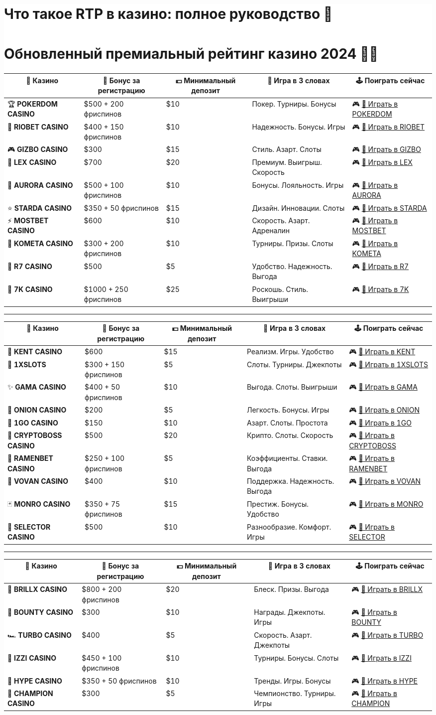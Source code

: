# Что такое RTP в казино: полное руководство 🎰
# Обновленный премиальный рейтинг казино 2024 🎰💎

| 🥇 **Казино**          | 🎁 **Бонус за регистрацию**   | 💵 **Минимальный депозит** | 🚀 **Игра в 3 словах**        | 🕹️ **Поиграть сейчас**                                    |
|----------------------|-----------------------------|--------------------------|-----------------------------|---------------------------------------------------------|
| 🏆 **POKERDOM CASINO**  | $500 + 200 фриспинов        | $10                      | Покер. Турниры. Бонусы      | 🎮 [🎲 Играть в POKERDOM](https://brandplay.link/Bxg7SC7H) |
| 🌟 **RIOBET CASINO**    | $400 + 150 фриспинов        | $10                      | Надежность. Бонусы. Игры    | 🎮 [🎲 Играть в RIOBET](https://brandplay.link/dtx89f2L)   |
| 🎮 **GIZBO CASINO**     | $300                       | $15                      | Стиль. Азарт. Слоты         | 🎮 [🎲 Играть в GIZBO](https://gizbo-tea02.com/c8e962e89)  |
| 💎 **LEX CASINO**       | $700                       | $20                      | Премиум. Выигрыш. Скорость  | 🎮 [🎲 Играть в LEX](https://brandplay.link/2HFTmBc8)      |
| 🌌 **AURORA CASINO**    | $500 + 100 фриспинов        | $10                      | Бонусы. Лояльность. Игры    | 🎮 [🎲 Играть в AURORA](https://10trafic-stat2.com/click/668546566bcc6313411604c7/6766/15114/subaccount?promocode=PROMOLB) |
| ⭐ **STARDA CASINO**    | $350 + 50 фриспинов         | $15                      | Дизайн. Инновации. Слоты    | 🎮 [🎲 Играть в STARDA](https://brandplay.link/cpFQbWKn)   |
| ⚡ **MOSTBET CASINO**   | $600                       | $10                      | Скорость. Азарт. Адреналин  | 🎮 [🎲 Играть в MOSTBET](https://ktbtis024ifqfn0mst.com/beQs) |
| 🚀 **KOMETA CASINO**    | $300 + 200 фриспинов        | $10                      | Турниры. Призы. Слоты       | 🎮 [🎲 Играть в KOMETA](https://brandplay.link/tLG15CCb)   |
| 🏅 **R7 CASINO**        | $500                       | $5                       | Удобство. Надежность. Выгода | 🎮 [🎲 Играть в R7](https://brandplay.link/zPmNmTWG)       |
| 🎴 **7K CASINO**        | $1000 + 250 фриспинов       | $25                      | Роскошь. Стиль. Выигрыши    | 🎮 [🎲 Играть в 7K](https://brandplay.link/dd46bNgD)       |

---

| 🥇 **Казино**          | 🎁 **Бонус за регистрацию**   | 💵 **Минимальный депозит** | 🚀 **Игра в 3 словах**        | 🕹️ **Поиграть сейчас**                                    |
|----------------------|-----------------------------|--------------------------|-----------------------------|---------------------------------------------------------|
| 🎩 **KENT CASINO**      | $600                       | $15                      | Реализм. Игры. Удобство     | 🎮 [🎲 Играть в KENT](https://brandplay.link/tj7BwCb4)      |
| 🎰 **1XSLOTS**          | $300 + 150 фриспинов        | $5                       | Слоты. Турниры. Джекпоты    | 🎮 [🎲 Играть в 1XSLOTS](https://brandplay.link/R4xfxqdm)  |
| ✨ **GAMA CASINO**      | $400 + 50 фриспинов         | $10                      | Выгода. Слоты. Выигрыши     | 🎮 [🎲 Играть в GAMA](https://brandplay.link/zrZpLFTP)     |
| 🧅 **ONION CASINO**     | $200                       | $5                       | Легкость. Бонусы. Игры      | 🎮 [🎲 Играть в ONION](https://obclk001-2d.top/click?offer_id=986&partner_id=10542&landing_id=1798&utm_medium=affiliate&sub_1=oncasino3) |
| 🚦 **1GO CASINO**       | $150                       | $10                      | Азарт. Слоты. Простота      | 🎮 [🎲 Играть в 1GO](https://1go-ircp01.com/ce015f410)      |
| 💎 **CRYPTOBOSS CASINO**| $500                       | $20                      | Крипто. Слоты. Скорость     | 🎮 [🎲 Играть в CRYPTOBOSS](https://cryptobossc.online/d847bcfa9) |
| 🍜 **RAMENBET CASINO**  | $250 + 100 фриспинов        | $5                       | Коэффициенты. Ставки. Выгода | 🎮 [🎲 Играть в RAMENBET](https://get.saltyram.com/ru/registration?apkpop=0&partner=p24970p3296034p5526) |
| 🎩 **VOVAN CASINO**     | $400                       | $10                      | Поддержка. Надежность. Выгода | 🎮 [🎲 Играть в VOVAN](https://vovan.site/d098ab058)        |
| 🃏 **MONRO CASINO**     | $350 + 75 фриспинов         | $15                      | Престиж. Бонусы. Удобство   | 🎮 [🎲 Играть в MONRO](https://mnr-ircp01.com/c3ce72a2c)    |
| 🎯 **SELECTOR CASINO**  | $500                       | $10                      | Разнообразие. Комфорт. Игры | 🎮 [🎲 Играть в SELECTOR](https://gosel.kim/SELVK)          |

---

| 🥇 **Казино**          | 🎁 **Бонус за регистрацию**   | 💵 **Минимальный депозит** | 🚀 **Игра в 3 словах**        | 🕹️ **Поиграть сейчас**                                    |
|----------------------|-----------------------------|--------------------------|-----------------------------|---------------------------------------------------------|
| 💎 **BRILLX CASINO**    | $800 + 200 фриспинов        | $20                      | Блеск. Призы. Выгода        | 🎮 [🎲 Играть в BRILLX](https://brillx.uno/BRIVK)           |
| 🎁 **BOUNTY CASINO**    | $300                       | $10                      | Награды. Джекпоты. Игры     | 🎮 [🎲 Играть в BOUNTY](https://bounty-casino.de/BOVK)      |
| 🏎️ **TURBO CASINO**     | $400                       | $5                       | Скорость. Азарт. Джекпоты   | 🎮 [🎲 Играть в TURBO](https://turbo-casino.mx/TURVK)      |
| 🎲 **IZZI CASINO**      | $450 + 100 фриспинов        | $10                      | Турниры. Бонусы. Слоты      | 🎮 [🎲 Играть в IZZI](https://izzi-fr03.com/ca7c8a7b7)      |
| 🌟 **HYPE CASINO**      | $350 + 50 фриспинов         | $10                      | Тренды. Игры. Бонусы       | 🎮 [🎲 Играть в HYPE](https://hypekaz.com/dc2f44ad0)        |
| 🏅 **CHAMPION CASINO**  | $300                       | $5                       | Чемпионство. Турниры. Игры  | 🎮 [🎲 Играть в CHAMPION](https://champcasino.ink/pobeda/doa-hats?p80412p305331p112c) |